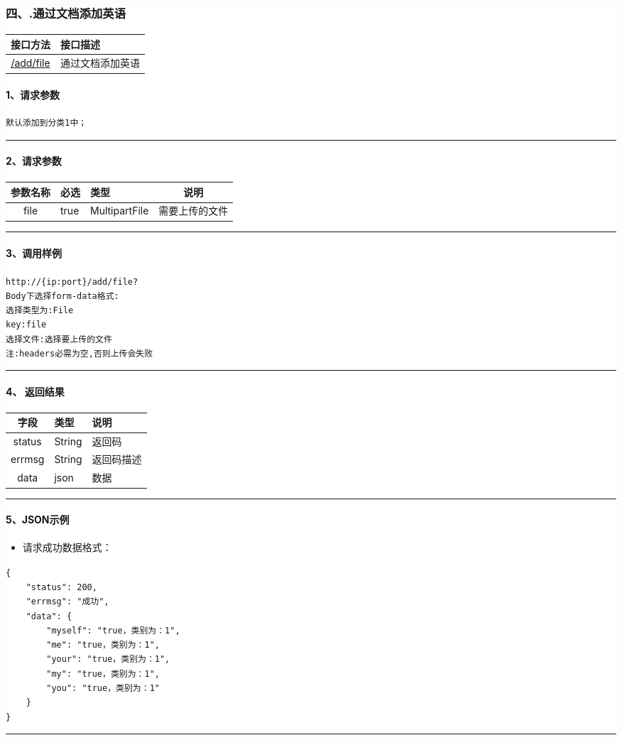 ### <span id="add-file" >四、.通过文档添加英语</span>
|          接口方法          | 接口描述     |
| :--------------------: | :------- |
| [/add/file](#add-file) | 通过文档添加英语 |

#### 1、请求参数

```
默认添加到分类1中；
```

---

#### 2、请求参数
| 参数名称 | 必选   | 类型            | 说明      |
| :--: | :--- | :------------ | ------- |
| file | true | MultipartFile | 需要上传的文件 |

---

#### 3、调用样例
```
http://{ip:port}/add/file?
Body下选择form-data格式:
选择类型为:File
key:file
选择文件:选择要上传的文件
注:headers必需为空,否则上传会失败
```
---

#### 4、 返回结果
|   字段   | 类型     | 说明    |
| :----: | :----- | :---- |
| status | String | 返回码   |
| errmsg | String | 返回码描述 |
|  data  | json   | 数据    |

---
#### 5、JSON示例

* 请求成功数据格式：

```
{
    "status": 200,
    "errmsg": "成功",
    "data": {
        "myself": "true，类别为：1",
        "me": "true，类别为：1",
        "your": "true，类别为：1",
        "my": "true，类别为：1",
        "you": "true，类别为：1"
    }
}
```
---